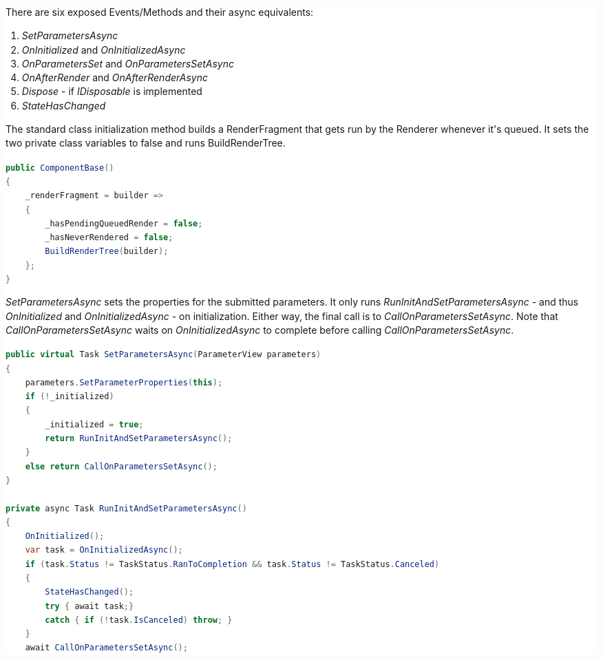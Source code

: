 There are six exposed Events/Methods and their async equivalents:
1. *SetParametersAsync*
2. *OnInitialized* and *OnInitializedAsync*
3. *OnParametersSet* and *OnParametersSetAsync*
4. *OnAfterRender* and *OnAfterRenderAsync*
5. *Dispose* - if *IDisposable* is implemented
6. *StateHasChanged*

The standard class initialization method builds a RenderFragment that gets run by the Renderer whenever it's queued.  It sets the two private class variables to false and runs BuildRenderTree.

```C#
public ComponentBase()
{
    _renderFragment = builder =>
    {
        _hasPendingQueuedRender = false;
        _hasNeverRendered = false;
        BuildRenderTree(builder);
    };
}
```
 

*SetParametersAsync* sets the properties for the submitted parameters. It only runs *RunInitAndSetParametersAsync* - and thus *OnInitialized* and *OnInitializedAsync* - on initialization.  Either way, the final call is to *CallOnParametersSetAsync*.  Note that *CallOnParametersSetAsync* waits on *OnInitializedAsync* to complete before calling *CallOnParametersSetAsync*.

```C#
public virtual Task SetParametersAsync(ParameterView parameters)
{
    parameters.SetParameterProperties(this);
    if (!_initialized)
    {
        _initialized = true;
        return RunInitAndSetParametersAsync();
    }
    else return CallOnParametersSetAsync();
}

private async Task RunInitAndSetParametersAsync()
{
    OnInitialized();
    var task = OnInitializedAsync();
    if (task.Status != TaskStatus.RanToCompletion && task.Status != TaskStatus.Canceled)
    {
        StateHasChanged();
        try { await task;}
        catch { if (!task.IsCanceled) throw; }
    }
    await CallOnParametersSetAsync();

```

